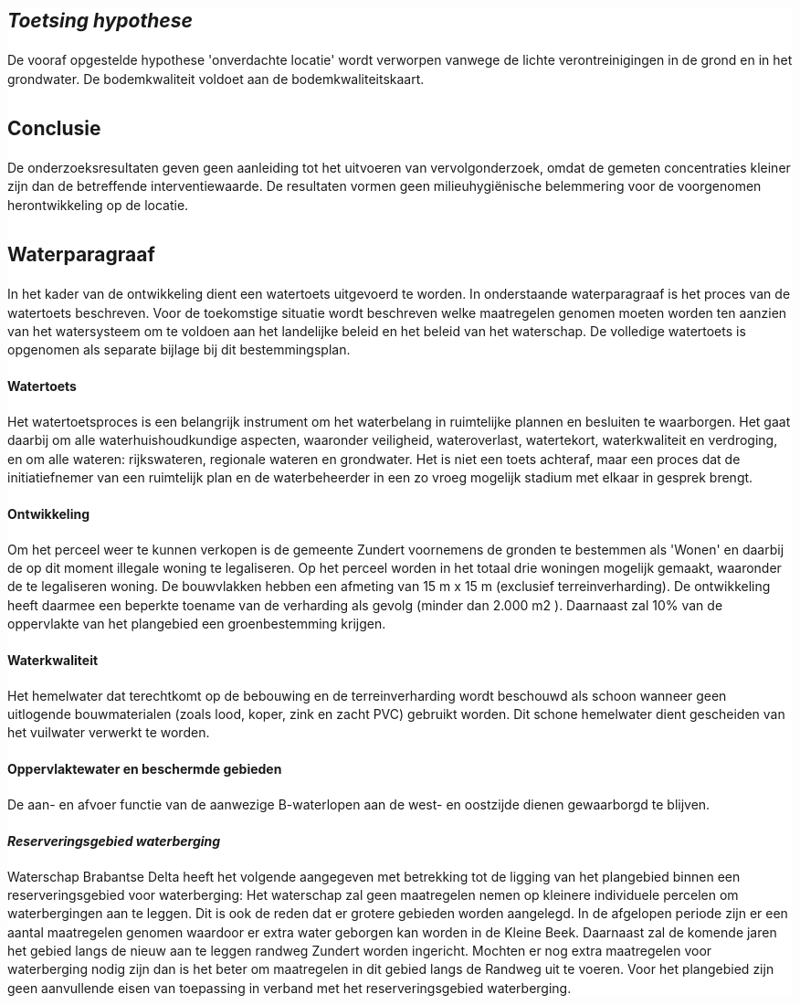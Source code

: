 ## *Toetsing hypothese*

De vooraf opgestelde hypothese 'onverdachte locatie' wordt verworpen vanwege de lichte verontreinigingen in de grond en in het grondwater. De bodemkwaliteit voldoet aan de bodemkwaliteitskaart.

## **Conclusie**

De onderzoeksresultaten geven geen aanleiding tot het uitvoeren van vervolgonderzoek, omdat de gemeten concentraties kleiner zijn dan de betreffende interventiewaarde. De resultaten vormen geen milieuhygiënische belemmering voor de voorgenomen herontwikkeling op de locatie.

## **Waterparagraaf**

In het kader van de ontwikkeling dient een watertoets uitgevoerd te worden. In onderstaande waterparagraaf is het proces van de watertoets beschreven. Voor de toekomstige situatie wordt beschreven welke maatregelen genomen moeten worden ten aanzien van het watersysteem om te voldoen aan het landelijke beleid en het beleid van het waterschap. De volledige watertoets is opgenomen als separate bijlage bij dit bestemmingsplan.

#### **Watertoets**

Het watertoetsproces is een belangrijk instrument om het waterbelang in ruimtelijke plannen en besluiten te waarborgen. Het gaat daarbij om alle waterhuishoudkundige aspecten, waaronder veiligheid, wateroverlast, watertekort, waterkwaliteit en verdroging, en om alle wateren: rijkswateren, regionale wateren en grondwater. Het is niet een toets achteraf, maar een proces dat de initiatiefnemer van een ruimtelijk plan en de waterbeheerder in een zo vroeg mogelijk stadium met elkaar in gesprek brengt.

#### **Ontwikkeling**

Om het perceel weer te kunnen verkopen is de gemeente Zundert voornemens de gronden te bestemmen als 'Wonen' en daarbij de op dit moment illegale woning te legaliseren. Op het perceel worden in het totaal drie woningen mogelijk gemaakt, waaronder de te legaliseren woning. De bouwvlakken hebben een afmeting van 15 m x 15 m (exclusief terreinverharding). De ontwikkeling heeft daarmee een beperkte toename van de verharding als gevolg (minder dan 2.000 m2 ). Daarnaast zal 10% van de oppervlakte van het plangebied een groenbestemming krijgen.

#### **Waterkwaliteit**

Het hemelwater dat terechtkomt op de bebouwing en de terreinverharding wordt beschouwd als schoon wanneer geen uitlogende bouwmaterialen (zoals lood, koper, zink en zacht PVC) gebruikt worden. Dit schone hemelwater dient gescheiden van het vuilwater verwerkt te worden.

#### **Oppervlaktewater en beschermde gebieden**

De aan- en afvoer functie van de aanwezige B-waterlopen aan de west- en oostzijde dienen gewaarborgd te blijven.

#### *Reserveringsgebied waterberging*

Waterschap Brabantse Delta heeft het volgende aangegeven met betrekking tot de ligging van het plangebied binnen een reserveringsgebied voor waterberging: Het waterschap zal geen maatregelen nemen op kleinere individuele percelen om waterbergingen aan te leggen. Dit is ook de reden dat er grotere gebieden worden aangelegd. In de afgelopen periode zijn er een aantal maatregelen genomen waardoor er extra water geborgen kan worden in de Kleine Beek. Daarnaast zal de komende jaren het gebied langs de nieuw aan te leggen randweg Zundert worden ingericht. Mochten er nog extra maatregelen voor waterberging nodig zijn dan is het beter om maatregelen in dit gebied langs de Randweg uit te voeren. Voor het plangebied zijn geen aanvullende eisen van toepassing in verband met het reserveringsgebied waterberging.
